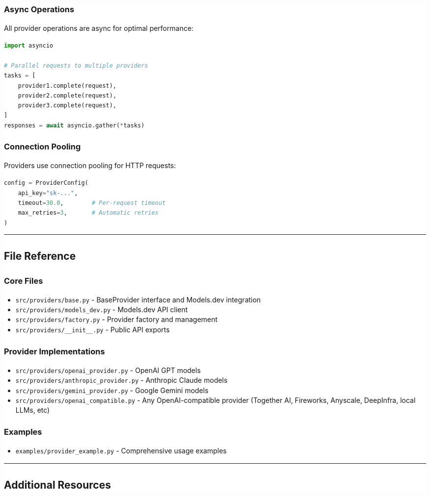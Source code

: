 ### Async Operations

All provider operations are async for optimal performance:

```python
import asyncio

# Parallel requests to multiple providers
tasks = [
    provider1.complete(request),
    provider2.complete(request),
    provider3.complete(request),
]
responses = await asyncio.gather(*tasks)
```

### Connection Pooling

Providers use connection pooling for HTTP requests:

```python
config = ProviderConfig(
    api_key="sk-...",
    timeout=30.0,        # Per-request timeout
    max_retries=3,       # Automatic retries
)
```

---

## File Reference

### Core Files

- `src/providers/base.py` - BaseProvider interface and Models.dev integration
- `src/providers/models_dev.py` - Models.dev API client
- `src/providers/factory.py` - Provider factory and management
- `src/providers/__init__.py` - Public API exports

### Provider Implementations

- `src/providers/openai_provider.py` - OpenAI GPT models
- `src/providers/anthropic_provider.py` - Anthropic Claude models
- `src/providers/gemini_provider.py` - Google Gemini models
- `src/providers/openai_compatible.py` - Any OpenAI-compatible provider (Together AI, Fireworks, Anyscale, DeepInfra, local LLMs, etc)

### Examples

- `examples/provider_example.py` - Comprehensive usage examples

---

## Additional Resources

